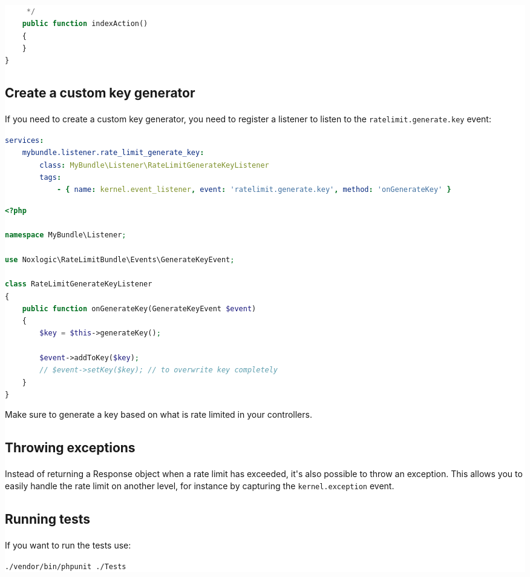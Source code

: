 ```php
     */
    public function indexAction()
    {
    }
}
```

## Create a custom key generator

If you need to create a custom key generator, you need to register a listener to listen to the `ratelimit.generate.key` event:

```yaml
services:
    mybundle.listener.rate_limit_generate_key:
        class: MyBundle\Listener\RateLimitGenerateKeyListener
        tags:
            - { name: kernel.event_listener, event: 'ratelimit.generate.key', method: 'onGenerateKey' }
```

```php
<?php

namespace MyBundle\Listener;

use Noxlogic\RateLimitBundle\Events\GenerateKeyEvent;

class RateLimitGenerateKeyListener
{
    public function onGenerateKey(GenerateKeyEvent $event)
    {
        $key = $this->generateKey();

        $event->addToKey($key);
        // $event->setKey($key); // to overwrite key completely
    }
}
```

Make sure to generate a key based on what is rate limited in your controllers.


## Throwing exceptions

Instead of returning a Response object when a rate limit has exceeded, it's also possible to throw an exception. This 
allows you to easily handle the rate limit on another level, for instance by capturing the ``kernel.exception`` event. 


## Running tests

If you want to run the tests use:

```
./vendor/bin/phpunit ./Tests
```
